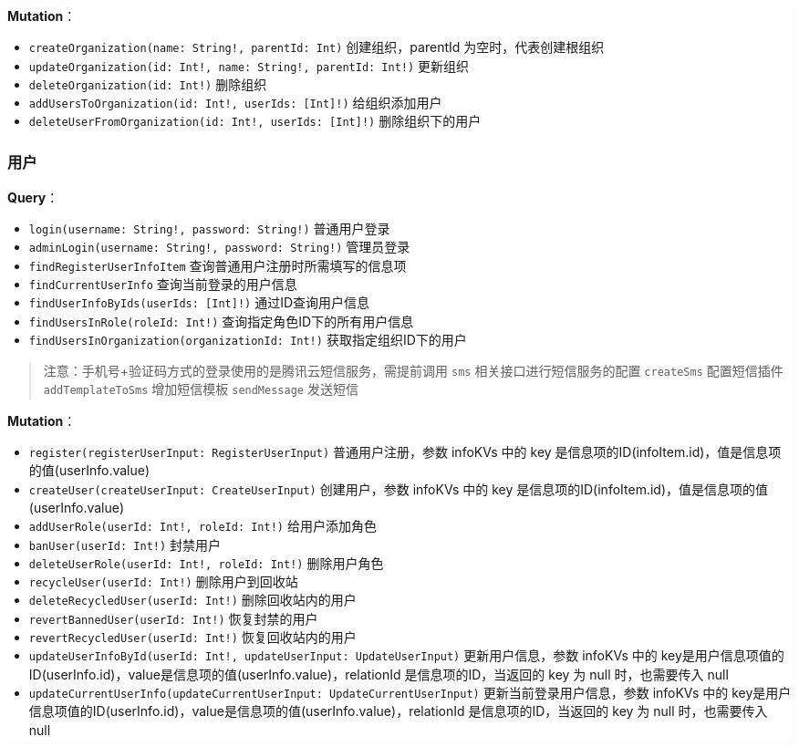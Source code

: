 **Mutation**：

- `createOrganization(name: String!, parentId: Int)` 创建组织，parentId 为空时，代表创建根组织
- `updateOrganization(id: Int!, name: String!, parentId: Int!)` 更新组织
- `deleteOrganization(id: Int!)` 删除组织
- `addUsersToOrganization(id: Int!, userIds: [Int]!)` 给组织添加用户
- `deleteUserFromOrganization(id: Int!, userIds: [Int]!)` 删除组织下的用户

### 用户

**Query**：

- `login(username: String!, password: String!)` 普通用户登录
- `adminLogin(username: String!, password: String!)` 管理员登录
- `findRegisterUserInfoItem` 查询普通用户注册时所需填写的信息项
- `findCurrentUserInfo` 查询当前登录的用户信息
- `findUserInfoByIds(userIds: [Int]!)` 通过ID查询用户信息
- `findUsersInRole(roleId: Int!)` 查询指定角色ID下的所有用户信息
- `findUsersInOrganization(organizationId: Int!)` 获取指定组织ID下的用户

> 注意：手机号+验证码方式的登录使用的是腾讯云短信服务，需提前调用 `sms` 相关接口进行短信服务的配置
> `createSms` 配置短信插件
> `addTemplateToSms` 增加短信模板
> `sendMessage` 发送短信

**Mutation**：

- `register(registerUserInput: RegisterUserInput)` 普通用户注册，参数 infoKVs 中的 key 是信息项的ID(infoItem.id)，值是信息项的值(userInfo.value)
- `createUser(createUserInput: CreateUserInput)` 创建用户，参数 infoKVs 中的 key 是信息项的ID(infoItem.id)，值是信息项的值(userInfo.value)
- `addUserRole(userId: Int!, roleId: Int!)` 给用户添加角色
- `banUser(userId: Int!)` 封禁用户
- `deleteUserRole(userId: Int!, roleId: Int!)` 删除用户角色
- `recycleUser(userId: Int!)` 删除用户到回收站
- `deleteRecycledUser(userId: Int!)` 删除回收站内的用户
- `revertBannedUser(userId: Int!)` 恢复封禁的用户
- `revertRecycledUser(userId: Int!)` 恢复回收站内的用户
- `updateUserInfoById(userId: Int!, updateUserInput: UpdateUserInput)` 更新用户信息，参数 infoKVs 中的 key是用户信息项值的ID(userInfo.id)，value是信息项的值(userInfo.value)，relationId 是信息项的ID，当返回的 key 为 null 时，也需要传入 null
- `updateCurrentUserInfo(updateCurrentUserInput: UpdateCurrentUserInput)` 更新当前登录用户信息，参数 infoKVs 中的 key是用户信息项值的ID(userInfo.id)，value是信息项的值(userInfo.value)，relationId 是信息项的ID，当返回的 key 为 null 时，也需要传入 null